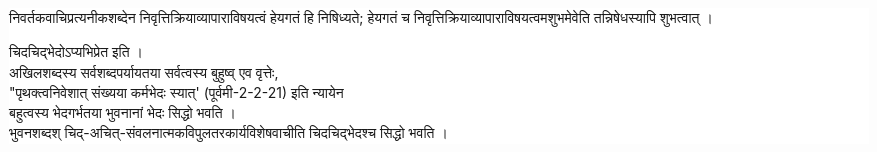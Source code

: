 निवर्तकवाचिप्रत्यनीकशब्देन निवृत्तिक्रियाव्यापाराविषयत्वं हेयगतं हि निषिध्यते; हेयगतं च निवृत्तिक्रियाव्यापाराविषयत्वमशुभमेवेति तन्निषेधस्यापि शुभत्वात् । 

चिदचिद्भेदोऽप्यभिप्रेत इति ।  
अखिलशब्दस्य सर्वशब्दपर्यायतया सर्वत्वस्य बुहुष्व् एव वृत्तेः,  
"पृथक्त्वनिवेशात् संख्यया कर्मभेदः स्यात्' (पूर्वमी-2-2-21) इति न्यायेन  
बहुत्वस्य भेदगर्भतया भुवनानां भेदः सिद्धो भवति ।  
भुवनशब्दश् चिद्-अचित्-संवलनात्मकविपुलतरकार्यविशेषवाचीति चिदचिद्भेदश्च सिद्धो भवति ।  